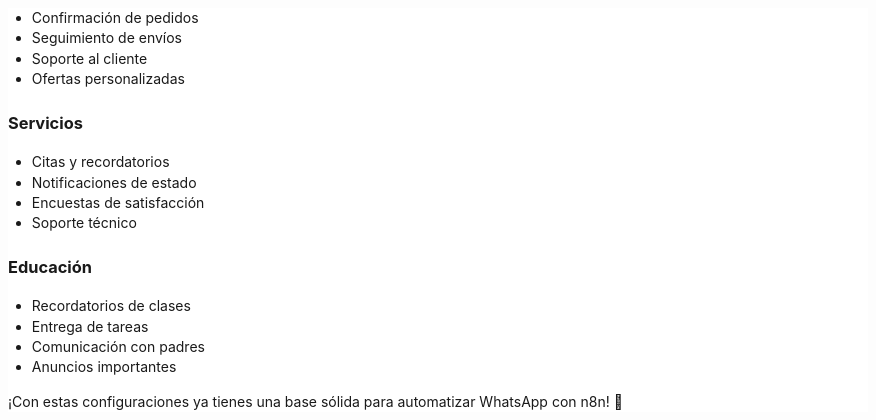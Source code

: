 - Confirmación de pedidos
- Seguimiento de envíos
- Soporte al cliente
- Ofertas personalizadas

### Servicios

- Citas y recordatorios
- Notificaciones de estado
- Encuestas de satisfacción
- Soporte técnico

### Educación

- Recordatorios de clases
- Entrega de tareas
- Comunicación con padres
- Anuncios importantes

¡Con estas configuraciones ya tienes una base sólida para automatizar WhatsApp con n8n! 🚀 